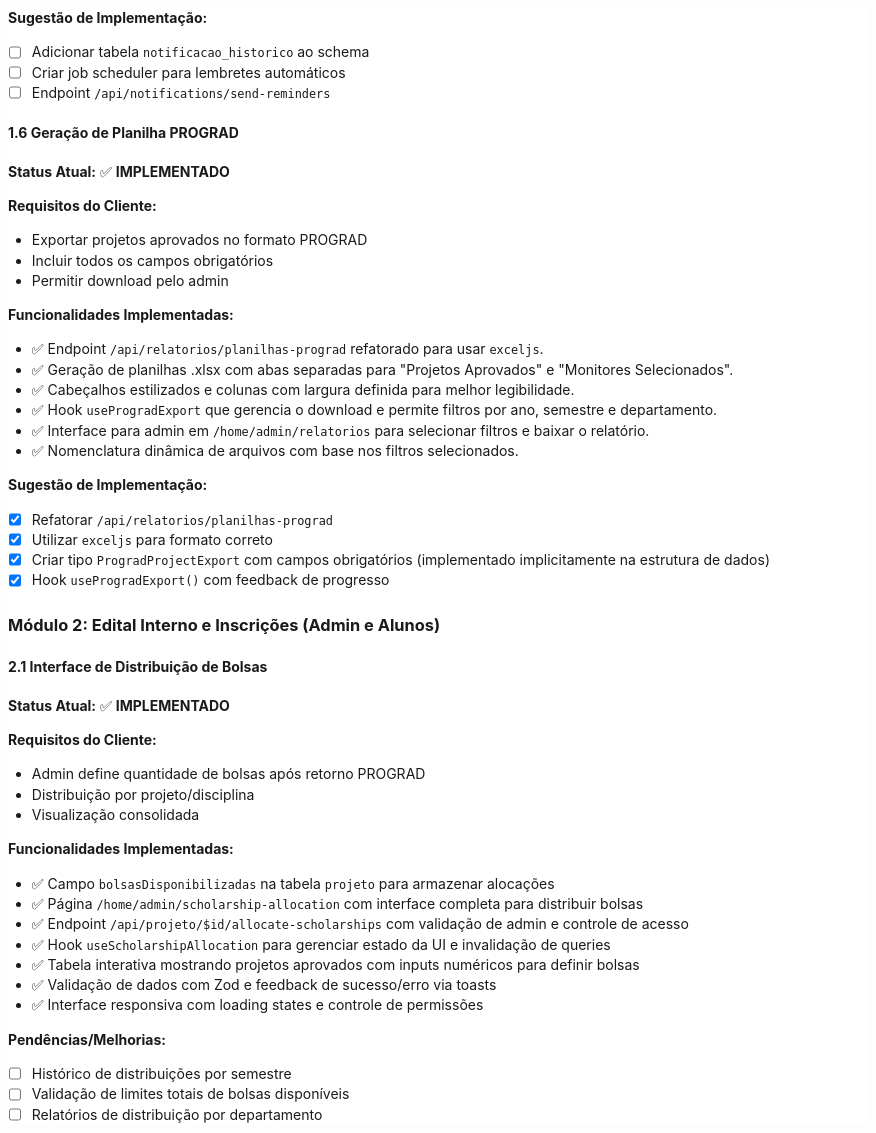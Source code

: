 **Sugestão de Implementação:**
- [ ] Adicionar tabela `notificacao_historico` ao schema
- [ ] Criar job scheduler para lembretes automáticos
- [ ] Endpoint `/api/notifications/send-reminders`

#### 1.6 Geração de Planilha PROGRAD

**Status Atual:** ✅ **IMPLEMENTADO**

**Requisitos do Cliente:**
- Exportar projetos aprovados no formato PROGRAD
- Incluir todos os campos obrigatórios
- Permitir download pelo admin

**Funcionalidades Implementadas:**
- ✅ Endpoint `/api/relatorios/planilhas-prograd` refatorado para usar `exceljs`.
- ✅ Geração de planilhas .xlsx com abas separadas para "Projetos Aprovados" e "Monitores Selecionados".
- ✅ Cabeçalhos estilizados e colunas com largura definida para melhor legibilidade.
- ✅ Hook `useProgradExport` que gerencia o download e permite filtros por ano, semestre e departamento.
- ✅ Interface para admin em `/home/admin/relatorios` para selecionar filtros e baixar o relatório.
- ✅ Nomenclatura dinâmica de arquivos com base nos filtros selecionados.

**Sugestão de Implementação:**
- [x] Refatorar `/api/relatorios/planilhas-prograd`
- [x] Utilizar `exceljs` para formato correto
- [x] Criar tipo `ProgradProjectExport` com campos obrigatórios (implementado implicitamente na estrutura de dados)
- [x] Hook `useProgradExport()` com feedback de progresso

### Módulo 2: Edital Interno e Inscrições (Admin e Alunos)

#### 2.1 Interface de Distribuição de Bolsas

**Status Atual:** ✅ **IMPLEMENTADO**

**Requisitos do Cliente:**
- Admin define quantidade de bolsas após retorno PROGRAD
- Distribuição por projeto/disciplina
- Visualização consolidada

**Funcionalidades Implementadas:**
- ✅ Campo `bolsasDisponibilizadas` na tabela `projeto` para armazenar alocações
- ✅ Página `/home/admin/scholarship-allocation` com interface completa para distribuir bolsas
- ✅ Endpoint `/api/projeto/$id/allocate-scholarships` com validação de admin e controle de acesso
- ✅ Hook `useScholarshipAllocation` para gerenciar estado da UI e invalidação de queries
- ✅ Tabela interativa mostrando projetos aprovados com inputs numéricos para definir bolsas
- ✅ Validação de dados com Zod e feedback de sucesso/erro via toasts
- ✅ Interface responsiva com loading states e controle de permissões

**Pendências/Melhorias:**
- [ ] Histórico de distribuições por semestre
- [ ] Validação de limites totais de bolsas disponíveis
- [ ] Relatórios de distribuição por departamento

